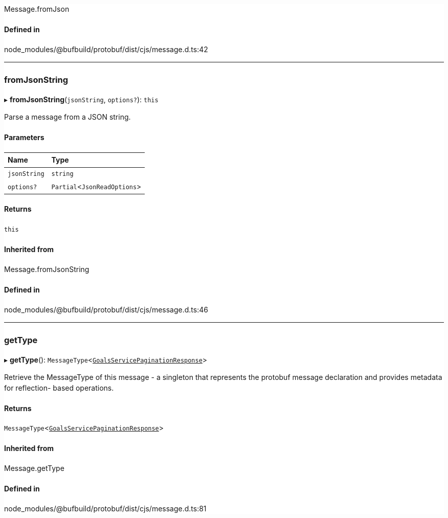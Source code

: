 Message.fromJson

#### Defined in

node_modules/@bufbuild/protobuf/dist/cjs/message.d.ts:42

___

### fromJsonString

▸ **fromJsonString**(`jsonString`, `options?`): `this`

Parse a message from a JSON string.

#### Parameters

| Name | Type |
| :------ | :------ |
| `jsonString` | `string` |
| `options?` | `Partial`\<`JsonReadOptions`\> |

#### Returns

`this`

#### Inherited from

Message.fromJsonString

#### Defined in

node_modules/@bufbuild/protobuf/dist/cjs/message.d.ts:46

___

### getType

▸ **getType**(): `MessageType`\<[`GoalsServicePaginationResponse`](GoalsServicePaginationResponse.md)\>

Retrieve the MessageType of this message - a singleton that represents
the protobuf message declaration and provides metadata for reflection-
based operations.

#### Returns

`MessageType`\<[`GoalsServicePaginationResponse`](GoalsServicePaginationResponse.md)\>

#### Inherited from

Message.getType

#### Defined in

node_modules/@bufbuild/protobuf/dist/cjs/message.d.ts:81
